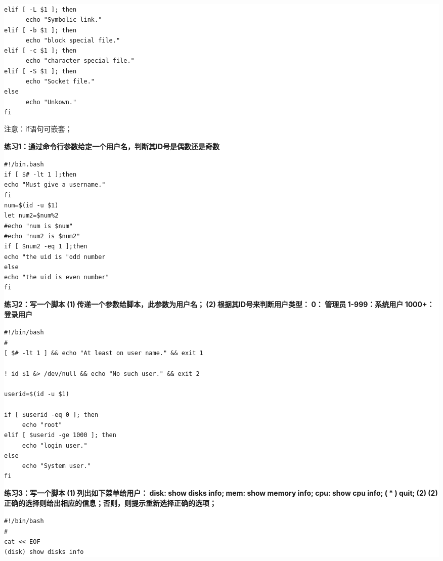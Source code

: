 ```            
elif [ -L $1 ]; then
      echo "Symbolic link."
elif [ -b $1 ]; then
      echo "block special file."
elif [ -c $1 ]; then
      echo "character special file."
elif [ -S $1 ]; then
      echo "Socket file."
else
      echo "Unkown."
fi    
```
注意：if语句可嵌套；
                    
**练习1：通过命令行参数给定一个用户名，判断其ID号是偶数还是奇数**

    #!/bin.bash
    if [ $# -lt 1 ];then
    echo "Must give a username."
    fi
    num=$(id -u $1)
    let num2=$num%2
    #echo "num is $num"
    #echo "num2 is $num2"
    if [ $num2 -eq 1 ];then
    echo "the uid is "odd number
    else
    echo "the uid is even number"
    fi

**练习2：写一个脚本
(1) 传递一个参数给脚本，此参数为用户名；
(2) 根据其ID号来判断用户类型：
0： 管理员
1-999：系统用户
1000+：登录用户**
```                    
#!/bin/bash
#
[ $# -lt 1 ] && echo "At least on user name." && exit 1

! id $1 &> /dev/null && echo "No such user." && exit 2

userid=$(id -u $1)

if [ $userid -eq 0 ]; then
     echo "root"
elif [ $userid -ge 1000 ]; then
     echo "login user."
else
     echo "System user."
fi                                        
```
**练习3：写一个脚本
(1) 列出如下菜单给用户：
disk: show disks info;
mem: show memory info;
cpu: show cpu info;
( * ) quit;
(2)  (2) 正确的选择则给出相应的信息；否则，则提示重新选择正确的选项；**
```         
#!/bin/bash
#
cat << EOF
(disk) show disks info
```